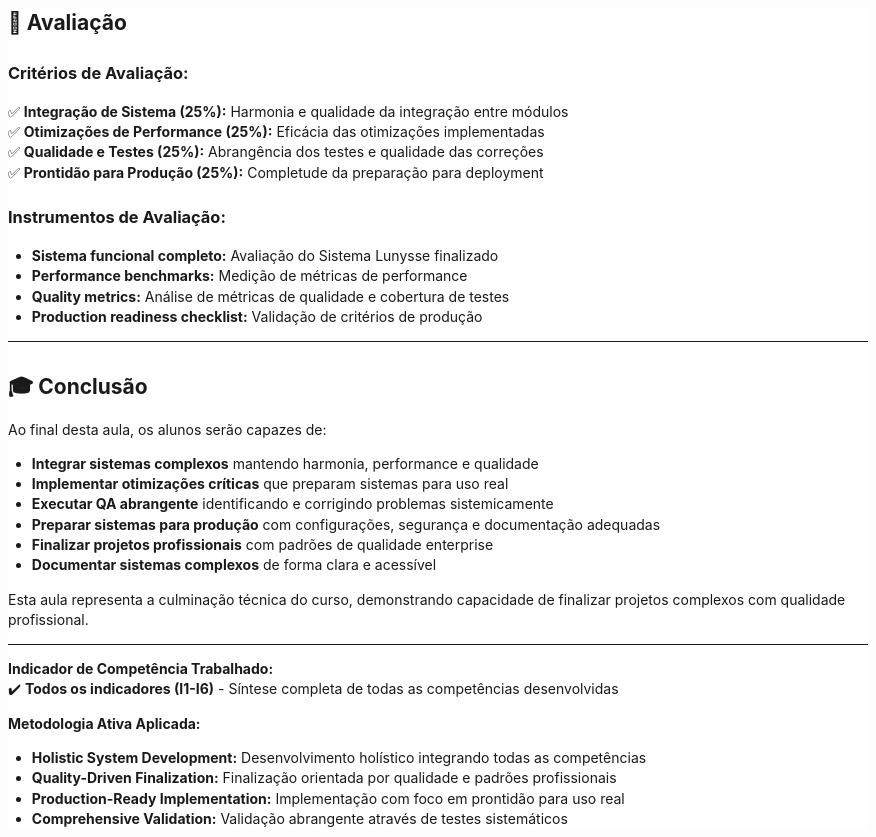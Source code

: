 
## 🎯 Avaliação

### Critérios de Avaliação:

✅ **Integração de Sistema (25%):** Harmonia e qualidade da integração entre módulos  
✅ **Otimizações de Performance (25%):** Eficácia das otimizações implementadas  
✅ **Qualidade e Testes (25%):** Abrangência dos testes e qualidade das correções  
✅ **Prontidão para Produção (25%):** Completude da preparação para deployment

### Instrumentos de Avaliação:

- **Sistema funcional completo:** Avaliação do Sistema Lunysse finalizado
- **Performance benchmarks:** Medição de métricas de performance
- **Quality metrics:** Análise de métricas de qualidade e cobertura de testes
- **Production readiness checklist:** Validação de critérios de produção

---

## 🎓 Conclusão

Ao final desta aula, os alunos serão capazes de:

- **Integrar sistemas complexos** mantendo harmonia, performance e qualidade
- **Implementar otimizações críticas** que preparam sistemas para uso real
- **Executar QA abrangente** identificando e corrigindo problemas sistemicamente
- **Preparar sistemas para produção** com configurações, segurança e documentação adequadas
- **Finalizar projetos profissionais** com padrões de qualidade enterprise
- **Documentar sistemas complexos** de forma clara e acessível

Esta aula representa a culminação técnica do curso, demonstrando capacidade de finalizar projetos complexos com qualidade profissional.

---

**Indicador de Competência Trabalhado:**  
✔️ **Todos os indicadores (I1-I6)** - Síntese completa de todas as competências desenvolvidas

**Metodologia Ativa Aplicada:**  
- **Holistic System Development:** Desenvolvimento holístico integrando todas as competências
- **Quality-Driven Finalization:** Finalização orientada por qualidade e padrões profissionais  
- **Production-Ready Implementation:** Implementação com foco em prontidão para uso real  
- **Comprehensive Validation:** Validação abrangente através de testes sistemáticos